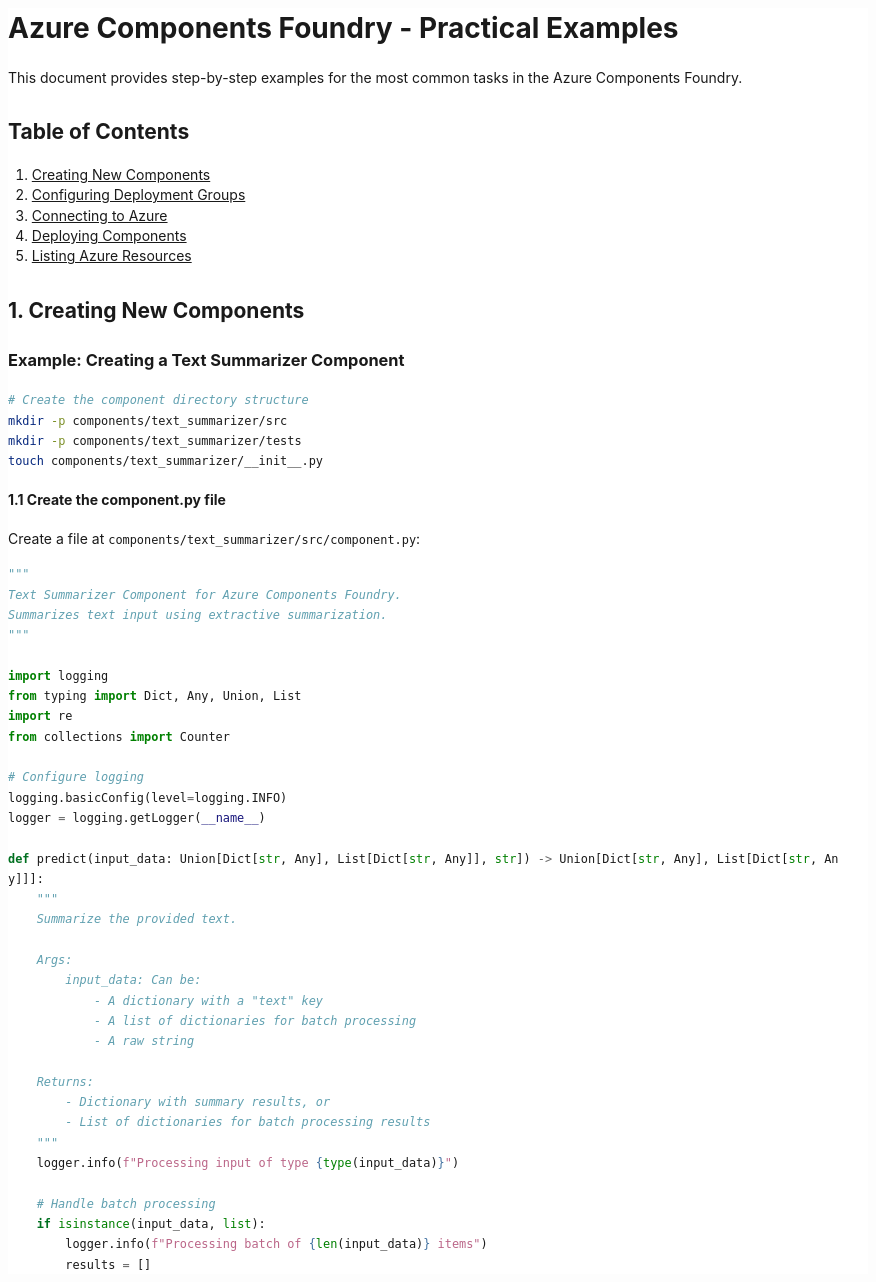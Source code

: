# Azure Components Foundry - Practical Examples

This document provides step-by-step examples for the most common tasks in the Azure Components Foundry.

## Table of Contents
1. [Creating New Components](#1-creating-new-components)
2. [Configuring Deployment Groups](#2-configuring-deployment-groups)
3. [Connecting to Azure](#3-connecting-to-azure)
4. [Deploying Components](#4-deploying-components)
5. [Listing Azure Resources](#5-listing-azure-resources)

## 1. Creating New Components

### Example: Creating a Text Summarizer Component

```bash
# Create the component directory structure
mkdir -p components/text_summarizer/src
mkdir -p components/text_summarizer/tests
touch components/text_summarizer/__init__.py
```

#### 1.1 Create the component.py file

Create a file at `components/text_summarizer/src/component.py`:

```python
"""
Text Summarizer Component for Azure Components Foundry.
Summarizes text input using extractive summarization.
"""

import logging
from typing import Dict, Any, Union, List
import re
from collections import Counter

# Configure logging
logging.basicConfig(level=logging.INFO)
logger = logging.getLogger(__name__)

def predict(input_data: Union[Dict[str, Any], List[Dict[str, Any]], str]) -> Union[Dict[str, Any], List[Dict[str, Any]]]:
    """
    Summarize the provided text.
    
    Args:
        input_data: Can be:
            - A dictionary with a "text" key
            - A list of dictionaries for batch processing
            - A raw string
            
    Returns:
        - Dictionary with summary results, or
        - List of dictionaries for batch processing results
    """
    logger.info(f"Processing input of type {type(input_data)}")
    
    # Handle batch processing
    if isinstance(input_data, list):
        logger.info(f"Processing batch of {len(input_data)} items")
        results = []
```